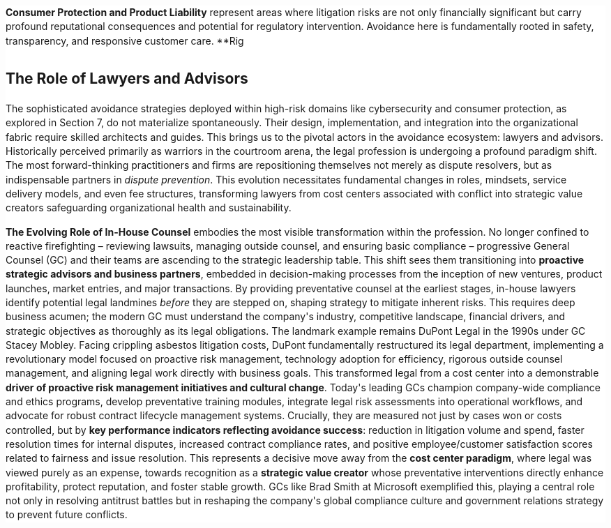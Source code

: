 **Consumer Protection and Product Liability** represent areas where litigation risks are not only financially significant but carry profound reputational consequences and potential for regulatory intervention. Avoidance here is fundamentally rooted in safety, transparency, and responsive customer care. **Rig

## The Role of Lawyers and Advisors

The sophisticated avoidance strategies deployed within high-risk domains like cybersecurity and consumer protection, as explored in Section 7, do not materialize spontaneously. Their design, implementation, and integration into the organizational fabric require skilled architects and guides. This brings us to the pivotal actors in the avoidance ecosystem: lawyers and advisors. Historically perceived primarily as warriors in the courtroom arena, the legal profession is undergoing a profound paradigm shift. The most forward-thinking practitioners and firms are repositioning themselves not merely as dispute resolvers, but as indispensable partners in *dispute prevention*. This evolution necessitates fundamental changes in roles, mindsets, service delivery models, and even fee structures, transforming lawyers from cost centers associated with conflict into strategic value creators safeguarding organizational health and sustainability.

**The Evolving Role of In-House Counsel** embodies the most visible transformation within the profession. No longer confined to reactive firefighting – reviewing lawsuits, managing outside counsel, and ensuring basic compliance – progressive General Counsel (GC) and their teams are ascending to the strategic leadership table. This shift sees them transitioning into **proactive strategic advisors and business partners**, embedded in decision-making processes from the inception of new ventures, product launches, market entries, and major transactions. By providing preventative counsel at the earliest stages, in-house lawyers identify potential legal landmines *before* they are stepped on, shaping strategy to mitigate inherent risks. This requires deep business acumen; the modern GC must understand the company's industry, competitive landscape, financial drivers, and strategic objectives as thoroughly as its legal obligations. The landmark example remains DuPont Legal in the 1990s under GC Stacey Mobley. Facing crippling asbestos litigation costs, DuPont fundamentally restructured its legal department, implementing a revolutionary model focused on proactive risk management, technology adoption for efficiency, rigorous outside counsel management, and aligning legal work directly with business goals. This transformed legal from a cost center into a demonstrable **driver of proactive risk management initiatives and cultural change**. Today's leading GCs champion company-wide compliance and ethics programs, develop preventative training modules, integrate legal risk assessments into operational workflows, and advocate for robust contract lifecycle management systems. Crucially, they are measured not just by cases won or costs controlled, but by **key performance indicators reflecting avoidance success**: reduction in litigation volume and spend, faster resolution times for internal disputes, increased contract compliance rates, and positive employee/customer satisfaction scores related to fairness and issue resolution. This represents a decisive move away from the **cost center paradigm**, where legal was viewed purely as an expense, towards recognition as a **strategic value creator** whose preventative interventions directly enhance profitability, protect reputation, and foster stable growth. GCs like Brad Smith at Microsoft exemplified this, playing a central role not only in resolving antitrust battles but in reshaping the company's global compliance culture and government relations strategy to prevent future conflicts.
